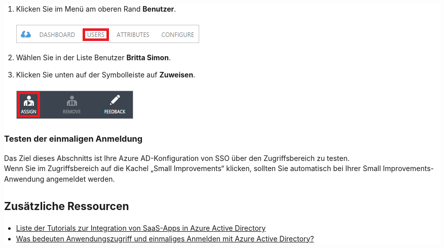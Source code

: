 1. Klicken Sie im Menü am oberen Rand **Benutzer**.
<br><br>![Weisen Sie Benutzer][203] <br>

1. Wählen Sie in der Liste Benutzer **Britta Simon**.

2. Klicken Sie unten auf der Symbolleiste auf **Zuweisen**.
<br><br>![Weisen Sie Benutzer][205]



### Testen der einmaligen Anmeldung

Das Ziel dieses Abschnitts ist Ihre Azure AD-Konfiguration von SSO über den Zugriffsbereich zu testen.<br>
Wenn Sie im Zugriffsbereich auf die Kachel „Small Improvements“ klicken, sollten Sie automatisch bei Ihrer Small Improvements-Anwendung angemeldet werden.


## Zusätzliche Ressourcen

* [Liste der Tutorials zur Integration von SaaS-Apps in Azure Active Directory](active-directory-saas-tutorial-list.md)
* [Was bedeuten Anwendungszugriff und einmaliges Anmelden mit Azure Active Directory?](active-directory-appssoaccess-whatis.md)




[1]: ./media/active-directory-saas-smallimprovements-tutorial/tutorial_general_01.png
[2]: ./media/active-directory-saas-smallimprovements-tutorial/tutorial_general_02.png
[3]: ./media/active-directory-saas-smallimprovements-tutorial/tutorial_general_03.png
[4]: ./media/active-directory-saas-smallimprovements-tutorial/tutorial_general_04.png

[6]: ./media/active-directory-saas-smallimprovements-tutorial/tutorial_general_05.png
[10]: ./media/active-directory-saas-smallimprovements-tutorial/tutorial_general_06.png
[11]: ./media/active-directory-saas-smallimprovements-tutorial/tutorial_general_07.png
[20]: ./media/active-directory-saas-smallimprovements-tutorial/tutorial_general_100.png

[200]: ./media/active-directory-saas-smallimprovements-tutorial/tutorial_general_200.png
[201]: ./media/active-directory-saas-smallimprovements-tutorial/tutorial_general_201.png
[203]: ./media/active-directory-saas-smallimprovements-tutorial/tutorial_general_203.png
[204]: ./media/active-directory-saas-smallimprovements-tutorial/tutorial_general_204.png
[205]: ./media/active-directory-saas-smallimprovements-tutorial/tutorial_general_205.png


